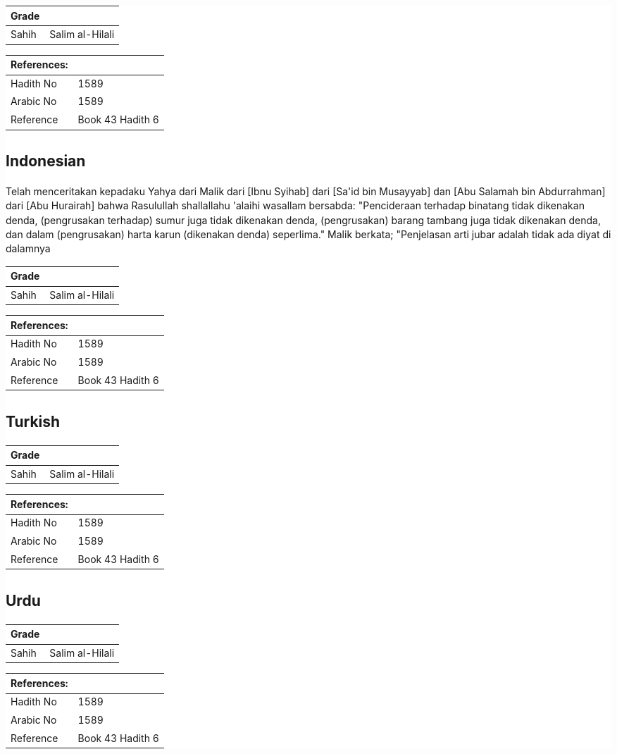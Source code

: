 <div style={{backgroundColor:'#f8f9fa',padding:20, marginBottom: 10}}><table> <thead> <tr> <th>Grade</th> <th></th> </tr> </thead> <tbody> <tr><td>Sahih</td><td>Salim al-Hilali</td></tr></tbody></table><table> <thead> <tr> <th>References:</th> <th></th> </tr> </thead> <tbody><tr><td>Hadith No</td><td>1589</td></tr><tr><td>Arabic No</td><td>1589</td></tr><tr><td>Reference</td><td>Book 43 Hadith 6</td></tr></tbody></table></div>

## Indonesian


<div dir="ltr" lang="id" style={{fontSize:'larger',backgroundColor:'#f8f9fa',padding:20}}>
Telah menceritakan kepadaku Yahya dari Malik dari [Ibnu Syihab] dari [Sa'id bin Musayyab] dan [Abu Salamah bin Abdurrahman] dari [Abu Hurairah] bahwa Rasulullah shallallahu 'alaihi wasallam bersabda: "Pencideraan terhadap binatang tidak dikenakan denda, (pengrusakan terhadap) sumur juga tidak dikenakan denda, (pengrusakan) barang tambang juga tidak dikenakan denda, dan dalam (pengrusakan) harta karun (dikenakan denda) seperlima." Malik berkata; "Penjelasan arti jubar adalah tidak ada diyat di dalamnya
</div>
<div style={{backgroundColor:'#f8f9fa',padding:20, marginBottom: 10}}><table> <thead> <tr> <th>Grade</th> <th></th> </tr> </thead> <tbody> <tr><td>Sahih</td><td>Salim al-Hilali</td></tr></tbody></table><table> <thead> <tr> <th>References:</th> <th></th> </tr> </thead> <tbody><tr><td>Hadith No</td><td>1589</td></tr><tr><td>Arabic No</td><td>1589</td></tr><tr><td>Reference</td><td>Book 43 Hadith 6</td></tr></tbody></table></div>

## Turkish


<div dir="ltr" lang="tr" style={{fontSize:'larger',backgroundColor:'#f8f9fa',padding:20}}>

</div>
<div style={{backgroundColor:'#f8f9fa',padding:20, marginBottom: 10}}><table> <thead> <tr> <th>Grade</th> <th></th> </tr> </thead> <tbody> <tr><td>Sahih</td><td>Salim al-Hilali</td></tr></tbody></table><table> <thead> <tr> <th>References:</th> <th></th> </tr> </thead> <tbody><tr><td>Hadith No</td><td>1589</td></tr><tr><td>Arabic No</td><td>1589</td></tr><tr><td>Reference</td><td>Book 43 Hadith 6</td></tr></tbody></table></div>

## Urdu


<div dir="rtl" lang="ur" style={{fontSize:'larger',backgroundColor:'#f8f9fa',padding:20}}>

</div>
<div style={{backgroundColor:'#f8f9fa',padding:20, marginBottom: 10}}><table> <thead> <tr> <th>Grade</th> <th></th> </tr> </thead> <tbody> <tr><td>Sahih</td><td>Salim al-Hilali</td></tr></tbody></table><table> <thead> <tr> <th>References:</th> <th></th> </tr> </thead> <tbody><tr><td>Hadith No</td><td>1589</td></tr><tr><td>Arabic No</td><td>1589</td></tr><tr><td>Reference</td><td>Book 43 Hadith 6</td></tr></tbody></table></div>
